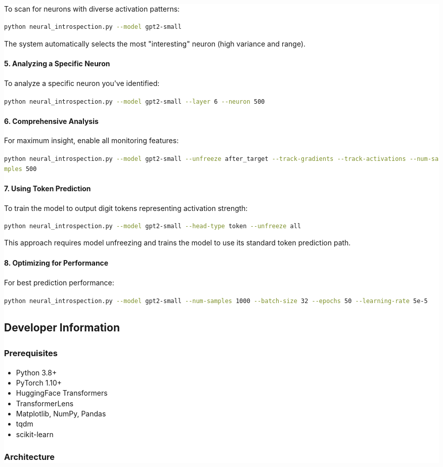 To scan for neurons with diverse activation patterns:

```bash
python neural_introspection.py --model gpt2-small
```

The system automatically selects the most "interesting" neuron (high variance and range).

#### 5. Analyzing a Specific Neuron

To analyze a specific neuron you've identified:

```bash
python neural_introspection.py --model gpt2-small --layer 6 --neuron 500
```

#### 6. Comprehensive Analysis

For maximum insight, enable all monitoring features:

```bash
python neural_introspection.py --model gpt2-small --unfreeze after_target --track-gradients --track-activations --num-samples 500
```

#### 7. Using Token Prediction

To train the model to output digit tokens representing activation strength:

```bash
python neural_introspection.py --model gpt2-small --head-type token --unfreeze all
```

This approach requires model unfreezing and trains the model to use its standard token prediction path.

#### 8. Optimizing for Performance

For best prediction performance:

```bash
python neural_introspection.py --model gpt2-small --num-samples 1000 --batch-size 32 --epochs 50 --learning-rate 5e-5
```

## Developer Information

### Prerequisites

- Python 3.8+
- PyTorch 1.10+
- HuggingFace Transformers
- TransformerLens
- Matplotlib, NumPy, Pandas
- tqdm
- scikit-learn

### Architecture
